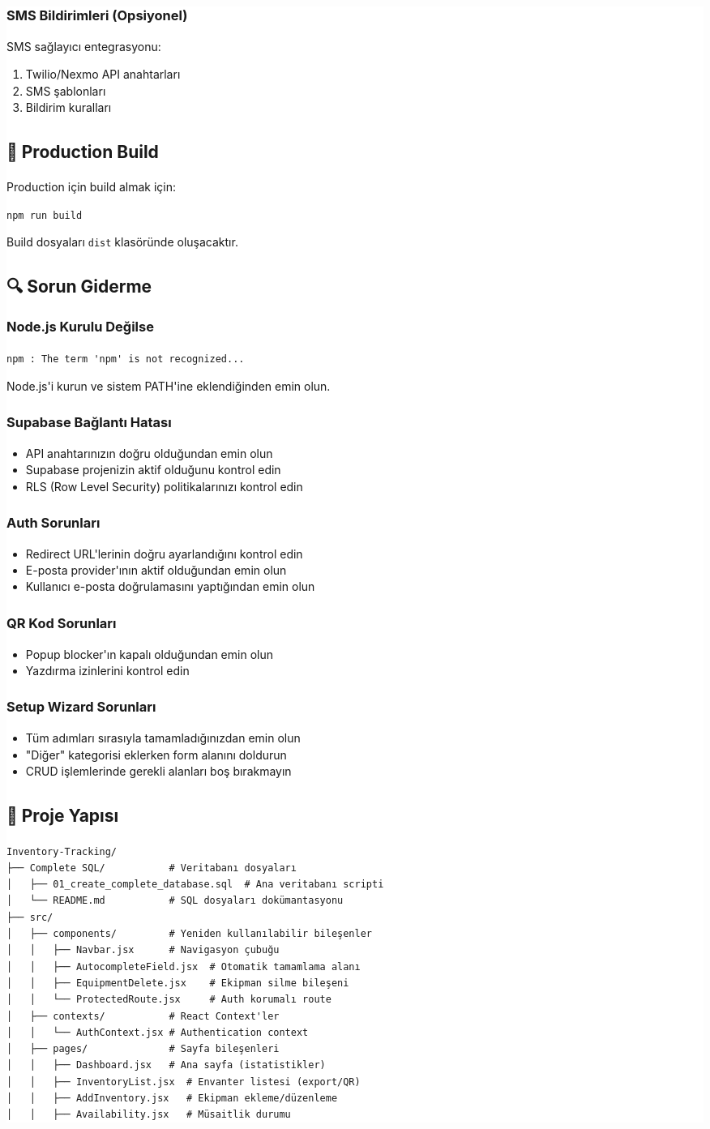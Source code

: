 ### SMS Bildirimleri (Opsiyonel)
SMS sağlayıcı entegrasyonu:
1. Twilio/Nexmo API anahtarları
2. SMS şablonları
3. Bildirim kuralları

## 🚀 Production Build

Production için build almak için:
```bash
npm run build
```

Build dosyaları `dist` klasöründe oluşacaktır.

## 🔍 Sorun Giderme

### Node.js Kurulu Değilse
```
npm : The term 'npm' is not recognized...
```
Node.js'i kurun ve sistem PATH'ine eklendiğinden emin olun.

### Supabase Bağlantı Hatası
- API anahtarınızın doğru olduğundan emin olun
- Supabase projenizin aktif olduğunu kontrol edin
- RLS (Row Level Security) politikalarınızı kontrol edin

### Auth Sorunları
- Redirect URL'lerinin doğru ayarlandığını kontrol edin
- E-posta provider'ının aktif olduğundan emin olun
- Kullanıcı e-posta doğrulamasını yaptığından emin olun

### QR Kod Sorunları
- Popup blocker'ın kapalı olduğundan emin olun
- Yazdırma izinlerini kontrol edin

### Setup Wizard Sorunları
- Tüm adımları sırasıyla tamamladığınızdan emin olun
- "Diğer" kategorisi eklerken form alanını doldurun
- CRUD işlemlerinde gerekli alanları boş bırakmayın

## 📁 Proje Yapısı

```
Inventory-Tracking/
├── Complete SQL/           # Veritabanı dosyaları
│   ├── 01_create_complete_database.sql  # Ana veritabanı scripti
│   └── README.md           # SQL dosyaları dokümantasyonu
├── src/
│   ├── components/         # Yeniden kullanılabilir bileşenler
│   │   ├── Navbar.jsx      # Navigasyon çubuğu
│   │   ├── AutocompleteField.jsx  # Otomatik tamamlama alanı
│   │   ├── EquipmentDelete.jsx    # Ekipman silme bileşeni
│   │   └── ProtectedRoute.jsx     # Auth korumalı route
│   ├── contexts/           # React Context'ler
│   │   └── AuthContext.jsx # Authentication context
│   ├── pages/              # Sayfa bileşenleri
│   │   ├── Dashboard.jsx   # Ana sayfa (istatistikler)
│   │   ├── InventoryList.jsx  # Envanter listesi (export/QR)
│   │   ├── AddInventory.jsx   # Ekipman ekleme/düzenleme
│   │   ├── Availability.jsx   # Müsaitlik durumu
```